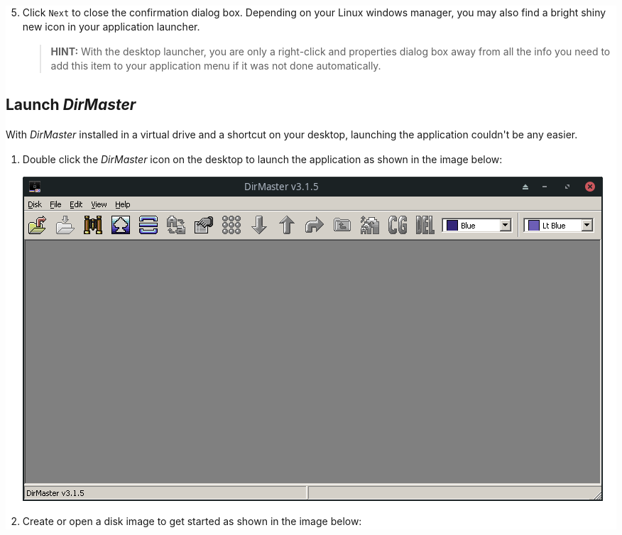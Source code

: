 5. Click `Next` to close the confirmation dialog box. Depending on your Linux windows manager, you may also find a bright shiny new icon in your application launcher.

    > **HINT:** With the desktop launcher, you are only a right-click and properties dialog box away from all the info you need to add this item to your application menu if it was not done automatically.

## Launch _DirMaster_

With _DirMaster_ installed in a virtual drive and a shortcut on your desktop, launching the application couldn't be any easier.

1. Double click the _DirMaster_ icon on the desktop to launch the application as shown in the image below:

    ![DirMaster Application Window](/images/posts/wine/dirmaster-application.png)

2. Create or open a disk image to get started as shown in the image below:
